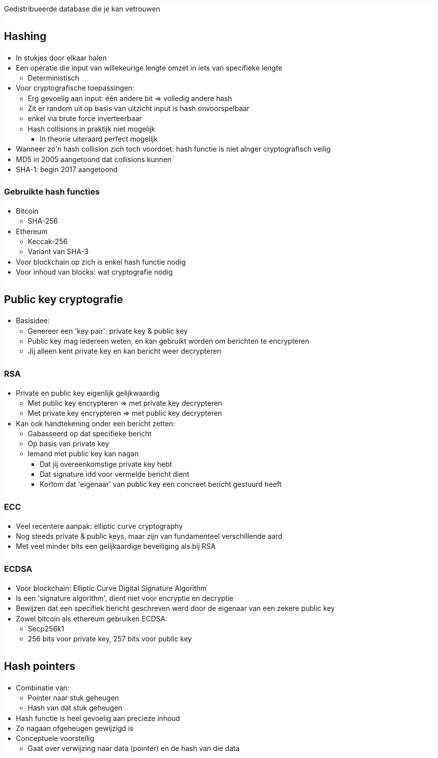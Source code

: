 Gedistribueerde database die je kan vetrouwen
## Hashing
- In stukjes door elkaar halen
- Een operatie die input van willekeurige lengte omzet in iets van specifieke lengte
	- Deterministisch
- Voor cryptografische toepassingen:
	- Erg gevoelig aan input: één andere bit => volledig andere hash
	- Zit er random uit op basis van uitzicht input is hash onvoorspelbaar
	- enkel via brute force inverteerbaar
	- Hash collisions in praktijk niet mogelijk
		- In theorie uiteraard perfect mogelijk
- Wanneer zo'n hash collision zich toch voordoet: hash functie is niet alnger cryptografisch veilig
- MD5 in 2005 aangetoond dat collisions kunnen
- SHA-1: begin 2017 aangetoond
### Gebruikte hash functies
- Bitcoin
	- SHA-256
- Ethereum
	- Keccak-256
	- Variant van SHA-3
- Voor blockchain op zich is enkel hash functie nodig
- Voor inhoud van blocks: wat cryptografie nodig
## Public key cryptografie
- Basisidee:
	- Genereer een 'key pair': private key & public key
	- Public key mag iedereen weten, en kan gebruikt worden om berichten te encrypteren
	- Jij alleen kent private key en kan bericht weer decrypteren
### RSA
- Private en public key eigenlijk gelijkwaardig
	- Met public key encrypteren => met private key decrypteren
	- Met private key encrypteren => met public key decrypteren
- Kan ook handtekening onder een bericht zetten:
	- Gabasseerd op dat specifieke bericht
	- Op basis van private key
	- Iemand met public key kan nagan
		- Dat jij overeenkomstige private key hebt
		- Dat signature idd voor vermelde bericht dient
		- Kortom dat 'eigenaar' van public key een concreet bericht gestuurd heeft
### ECC
- Veel recentere aanpak: elliptic curve cryptography
- Nog steeds private & public keys, maar zijn van fundamenteel verschillende aard
- Met veel minder bits een gelijkaardige beveiliging als bij RSA
### ECDSA
- Voor blockchain: Elliptic Curve Digital Signature Algorithm
- Is een 'signature algorithm', dient niet voor encryptie en decryptie
- Bewijzen dat een specifiek bericht geschreven werd door de eigenaar van een zekere public key
- Zowel bitcoin als ethereum gebruiken ECDSA:
	- Secp256k1
	- 256 bits voor private key, 257 bits voor public key
## Hash pointers
- Combinatie van:
	- Pointer naar stuk geheugen
	- Hash van dat stuk geheugen
- Hash functie is heel gevoelig aan precieze inhoud
- Zo nagaan ofgeheugen gewijzigd is
- Conceptuele voorstellig
	- Gaat over verwijzing naar data (pointer) en de hash van die data